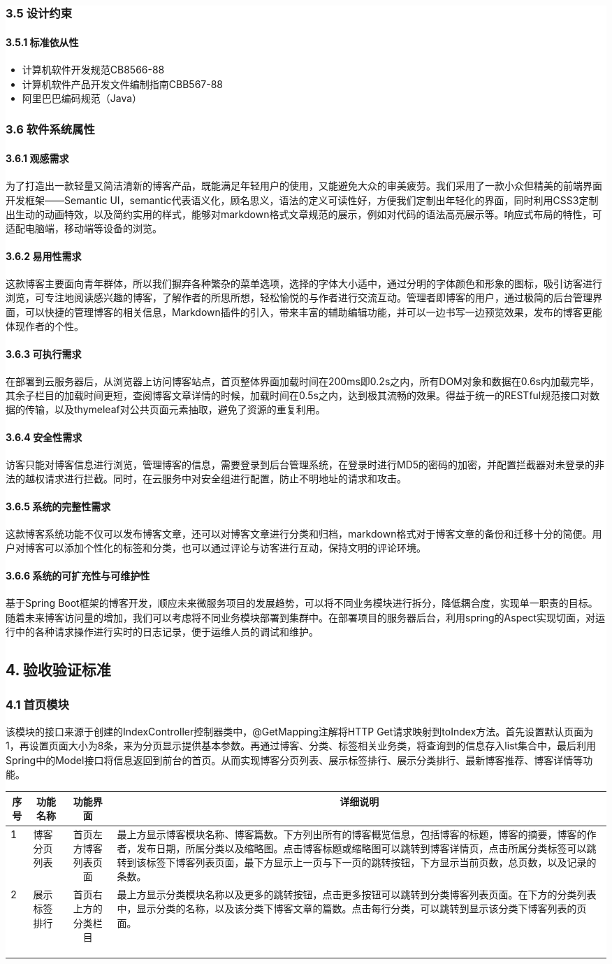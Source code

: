 ### 3.5  设计约束
#### 3.5.1 标准依从性
- 计算机软件开发规范CB8566-88
- 计算机软件产品开发文件编制指南CBB567-88
- 阿里巴巴编码规范（Java）


### 3.6  软件系统属性
#### 3.6.1 观感需求
为了打造出一款轻量又简洁清新的博客产品，既能满足年轻用户的使用，又能避免大众的审美疲劳。我们采用了一款小众但精美的前端界面开发框架——Semantic UI，semantic代表语义化，顾名思义，语法的定义可读性好，方便我们定制出年轻化的界面，同时利用CSS3定制出生动的动画特效，以及简约实用的样式，能够对markdown格式文章规范的展示，例如对代码的语法高亮展示等。响应式布局的特性，可适配电脑端，移动端等设备的浏览。
#### 3.6.2 易用性需求
这款博客主要面向青年群体，所以我们摒弃各种繁杂的菜单选项，选择的字体大小适中，通过分明的字体颜色和形象的图标，吸引访客进行浏览，可专注地阅读感兴趣的博客，了解作者的所思所想，轻松愉悦的与作者进行交流互动。管理者即博客的用户，通过极简的后台管理界面，可以快捷的管理博客的相关信息，Markdown插件的引入，带来丰富的辅助编辑功能，并可以一边书写一边预览效果，发布的博客更能体现作者的个性。
#### 3.6.3 可执行需求
在部署到云服务器后，从浏览器上访问博客站点，首页整体界面加载时间在200ms即0.2s之内，所有DOM对象和数据在0.6s内加载完毕，其余子栏目的加载时间更短，查阅博客文章详情的时候，加载时间在0.5s之内，达到极其流畅的效果。得益于统一的RESTful规范接口对数据的传输，以及thymeleaf对公共页面元素抽取，避免了资源的重复利用。
#### 3.6.4 安全性需求
访客只能对博客信息进行浏览，管理博客的信息，需要登录到后台管理系统，在登录时进行MD5的密码的加密，并配置拦截器对未登录的非法的越权请求进行拦截。同时，在云服务中对安全组进行配置，防止不明地址的请求和攻击。
#### 3.6.5 系统的完整性需求
这款博客系统功能不仅可以发布博客文章，还可以对博客文章进行分类和归档，markdown格式对于博客文章的备份和迁移十分的简便。用户对博客可以添加个性化的标签和分类，也可以通过评论与访客进行互动，保持文明的评论环境。
#### 3.6.6 系统的可扩充性与可维护性
基于Spring Boot框架的博客开发，顺应未来微服务项目的发展趋势，可以将不同业务模块进行拆分，降低耦合度，实现单一职责的目标。随着未来博客访问量的增加，我们可以考虑将不同业务模块部署到集群中。在部署项目的服务器后台，利用spring的Aspect实现切面，对运行中的各种请求操作进行实时的日志记录，便于运维人员的调试和维护。

## 4. 验收验证标准

### 4.1 首页模块
该模块的接口来源于创建的IndexController控制器类中，@GetMapping注解将HTTP Get请求映射到toIndex方法。首先设置默认页面为1，再设置页面大小为8条，来为分页显示提供基本参数。再通过博客、分类、标签相关业务类，将查询到的信息存入list集合中，最后利用Spring中的Model接口将信息返回到前台的首页。从而实现博客分页列表、展示标签排行、展示分类排行、最新博客推荐、博客详情等功能。

| 序号 | 功能名称     |       功能界面       | 详细说明                                                     |
| ---- | ------------ | :------------------: | ------------------------------------------------------------ |
| 1    | 博客分页列表 | 首页左方博客列表页面 | 最上方显示博客模块名称、博客篇数。下方列出所有的博客概览信息，包括博客的标题，博客的摘要，博客的作者，发布日期，所属分类以及缩略图。点击博客标题或缩略图可以跳转到博客详情页，点击所属分类标签可以跳转到该标签下博客列表页面，最下方显示上一页与下一页的跳转按钮，下方显示当前页数，总页数，以及记录的条数。 |
| 2    | 展示标签排行 | 首页右上方的分类栏目 | 最上方显示分类模块名称以及更多的跳转按钮，点击更多按钮可以跳转到分类博客列表页面。在下方的分类列表中，显示分类的名称，以及该分类下博客文章的篇数。点击每行分类，可以跳转到显示该分类下博客列表的页面。 |
|      |              |                      |                                                              |
|      |              |                      |                                                              |
|      |              |                      |                                                              |


